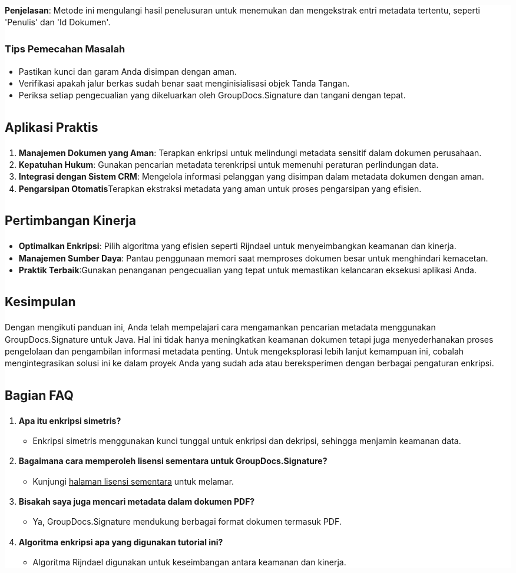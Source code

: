 **Penjelasan**: Metode ini mengulangi hasil penelusuran untuk menemukan dan mengekstrak entri metadata tertentu, seperti 'Penulis' dan 'Id Dokumen'.

### Tips Pemecahan Masalah

- Pastikan kunci dan garam Anda disimpan dengan aman.
- Verifikasi apakah jalur berkas sudah benar saat menginisialisasi objek Tanda Tangan.
- Periksa setiap pengecualian yang dikeluarkan oleh GroupDocs.Signature dan tangani dengan tepat.

## Aplikasi Praktis

1. **Manajemen Dokumen yang Aman**: Terapkan enkripsi untuk melindungi metadata sensitif dalam dokumen perusahaan.
2. **Kepatuhan Hukum**: Gunakan pencarian metadata terenkripsi untuk memenuhi peraturan perlindungan data.
3. **Integrasi dengan Sistem CRM**: Mengelola informasi pelanggan yang disimpan dalam metadata dokumen dengan aman.
4. **Pengarsipan Otomatis**Terapkan ekstraksi metadata yang aman untuk proses pengarsipan yang efisien.

## Pertimbangan Kinerja

- **Optimalkan Enkripsi**: Pilih algoritma yang efisien seperti Rijndael untuk menyeimbangkan keamanan dan kinerja.
- **Manajemen Sumber Daya**: Pantau penggunaan memori saat memproses dokumen besar untuk menghindari kemacetan.
- **Praktik Terbaik**:Gunakan penanganan pengecualian yang tepat untuk memastikan kelancaran eksekusi aplikasi Anda.

## Kesimpulan

Dengan mengikuti panduan ini, Anda telah mempelajari cara mengamankan pencarian metadata menggunakan GroupDocs.Signature untuk Java. Hal ini tidak hanya meningkatkan keamanan dokumen tetapi juga menyederhanakan proses pengelolaan dan pengambilan informasi metadata penting. Untuk mengeksplorasi lebih lanjut kemampuan ini, cobalah mengintegrasikan solusi ini ke dalam proyek Anda yang sudah ada atau bereksperimen dengan berbagai pengaturan enkripsi.

## Bagian FAQ

1. **Apa itu enkripsi simetris?**
   - Enkripsi simetris menggunakan kunci tunggal untuk enkripsi dan dekripsi, sehingga menjamin keamanan data.
   
2. **Bagaimana cara memperoleh lisensi sementara untuk GroupDocs.Signature?**
   - Kunjungi [halaman lisensi sementara](https://purchase.groupdocs.com/temporary-license/) untuk melamar.

3. **Bisakah saya juga mencari metadata dalam dokumen PDF?**
   - Ya, GroupDocs.Signature mendukung berbagai format dokumen termasuk PDF.

4. **Algoritma enkripsi apa yang digunakan tutorial ini?**
   - Algoritma Rijndael digunakan untuk keseimbangan antara keamanan dan kinerja.
